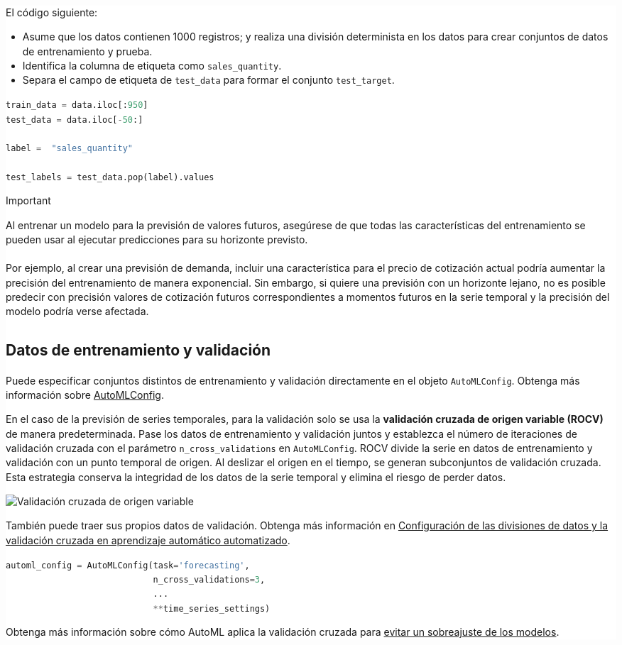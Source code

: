 El código siguiente: 
* Asume que los datos contienen 1000 registros; y realiza una división determinista en los datos para crear conjuntos de datos de entrenamiento y prueba. 
* Identifica la columna de etiqueta como `sales_quantity`.
* Separa el campo de etiqueta de `test_data` para formar el conjunto `test_target`.

```python
train_data = data.iloc[:950]
test_data = data.iloc[-50:]

label =  "sales_quantity"
 
test_labels = test_data.pop(label).values
```

> [!IMPORTANT]
> Al entrenar un modelo para la previsión de valores futuros, asegúrese de que todas las características del entrenamiento se pueden usar al ejecutar predicciones para su horizonte previsto. <br> <br>Por ejemplo, al crear una previsión de demanda, incluir una característica para el precio de cotización actual podría aumentar la precisión del entrenamiento de manera exponencial. Sin embargo, si quiere una previsión con un horizonte lejano, no es posible predecir con precisión valores de cotización futuros correspondientes a momentos futuros en la serie temporal y la precisión del modelo podría verse afectada.

<a name="config"></a>

## <a name="training-and-validation-data"></a>Datos de entrenamiento y validación

Puede especificar conjuntos distintos de entrenamiento y validación directamente en el objeto `AutoMLConfig`.   Obtenga más información sobre [AutoMLConfig](#configure-experiment).

En el caso de la previsión de series temporales, para la validación solo se usa la **validación cruzada de origen variable (ROCV)** de manera predeterminada. Pase los datos de entrenamiento y validación juntos y establezca el número de iteraciones de validación cruzada con el parámetro `n_cross_validations` en `AutoMLConfig`. ROCV divide la serie en datos de entrenamiento y validación con un punto temporal de origen. Al deslizar el origen en el tiempo, se generan subconjuntos de validación cruzada. Esta estrategia conserva la integridad de los datos de la serie temporal y elimina el riesgo de perder datos.

![Validación cruzada de origen variable](./media/how-to-auto-train-forecast/ROCV.svg)

También puede traer sus propios datos de validación. Obtenga más información en [Configuración de las divisiones de datos y la validación cruzada en aprendizaje automático automatizado](how-to-configure-cross-validation-data-splits.md#provide-validation-data).


```python
automl_config = AutoMLConfig(task='forecasting',
                             n_cross_validations=3,
                             ...
                             **time_series_settings)
```

Obtenga más información sobre cómo AutoML aplica la validación cruzada para [evitar un sobreajuste de los modelos](concept-manage-ml-pitfalls.md#prevent-over-fitting).
